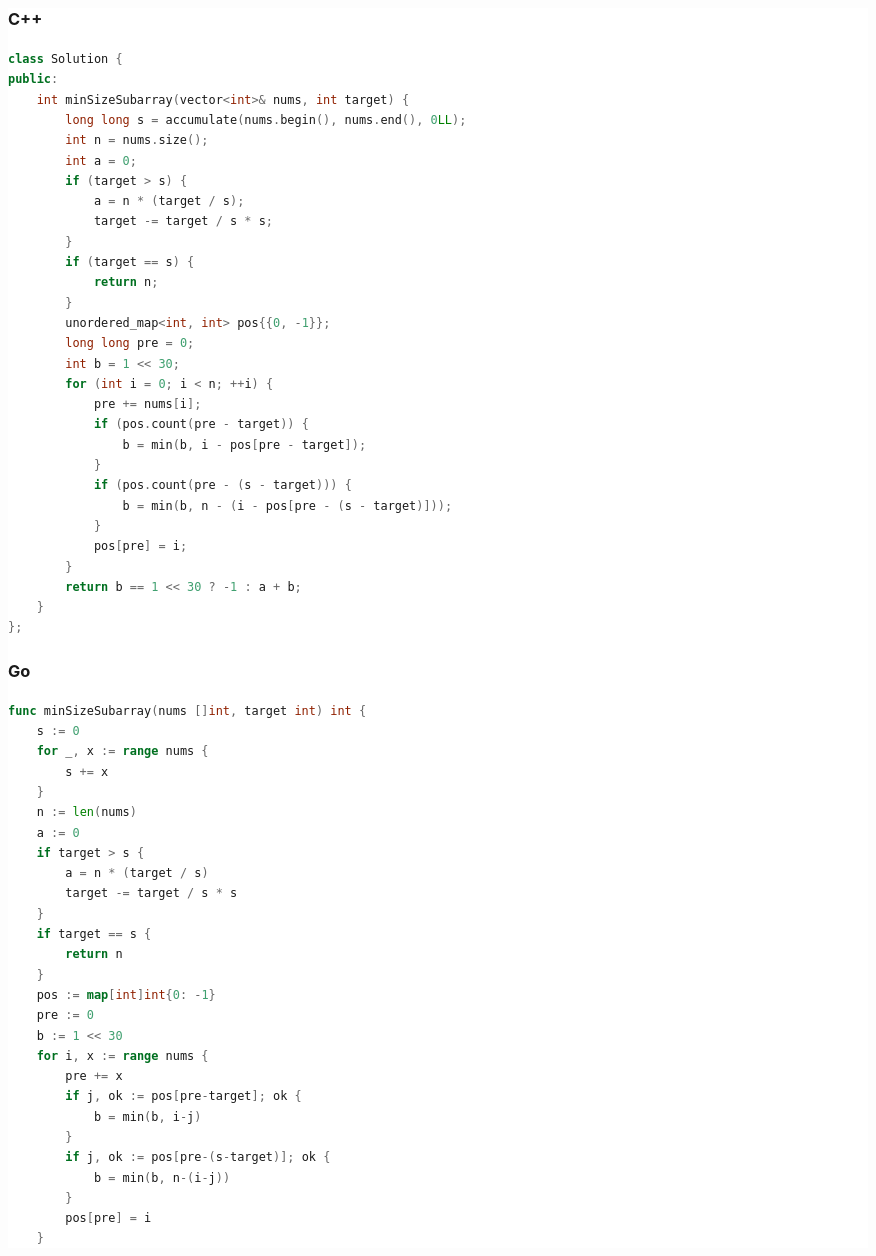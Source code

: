 ### **C++**

```cpp
class Solution {
public:
    int minSizeSubarray(vector<int>& nums, int target) {
        long long s = accumulate(nums.begin(), nums.end(), 0LL);
        int n = nums.size();
        int a = 0;
        if (target > s) {
            a = n * (target / s);
            target -= target / s * s;
        }
        if (target == s) {
            return n;
        }
        unordered_map<int, int> pos{{0, -1}};
        long long pre = 0;
        int b = 1 << 30;
        for (int i = 0; i < n; ++i) {
            pre += nums[i];
            if (pos.count(pre - target)) {
                b = min(b, i - pos[pre - target]);
            }
            if (pos.count(pre - (s - target))) {
                b = min(b, n - (i - pos[pre - (s - target)]));
            }
            pos[pre] = i;
        }
        return b == 1 << 30 ? -1 : a + b;
    }
};
```

### **Go**

```go
func minSizeSubarray(nums []int, target int) int {
	s := 0
	for _, x := range nums {
		s += x
	}
	n := len(nums)
	a := 0
	if target > s {
		a = n * (target / s)
		target -= target / s * s
	}
	if target == s {
		return n
	}
	pos := map[int]int{0: -1}
	pre := 0
	b := 1 << 30
	for i, x := range nums {
		pre += x
		if j, ok := pos[pre-target]; ok {
			b = min(b, i-j)
		}
		if j, ok := pos[pre-(s-target)]; ok {
			b = min(b, n-(i-j))
		}
		pos[pre] = i
	}
```